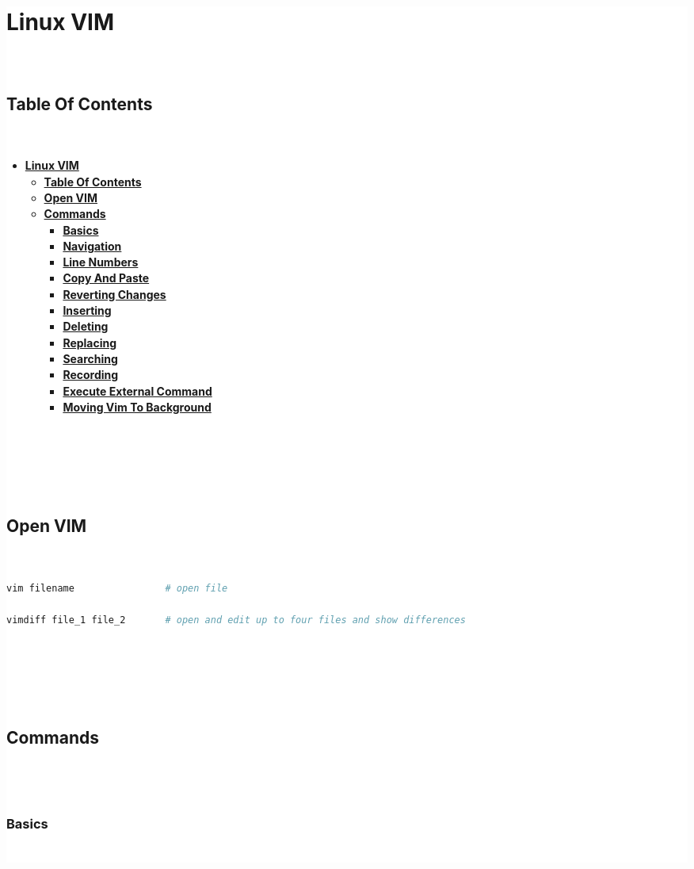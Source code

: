 # **Linux VIM**

<br>

## **Table Of Contents**
<br>

- [**Linux VIM**](#linux-vim)
  - [**Table Of Contents**](#table-of-contents)
  - [**Open VIM**](#open-vim)
  - [**Commands**](#commands)
    - [**Basics**](#basics)
    - [**Navigation**](#navigation)
    - [**Line Numbers**](#line-numbers)
    - [**Copy And Paste**](#copy-and-paste)
    - [**Reverting Changes**](#reverting-changes)
    - [**Inserting**](#inserting)
    - [**Deleting**](#deleting)
    - [**Replacing**](#replacing)
    - [**Searching**](#searching)
    - [**Recording**](#recording)
    - [**Execute External Command**](#execute-external-command)
    - [**Moving Vim To Background**](#moving-vim-to-background)

<br>
<br>
<br>
<br>

## **Open VIM**
<br>

```bash
vim filename                # open file

vimdiff file_1 file_2       # open and edit up to four files and show differences
```

<br>
<br>
<br>
<br>

## **Commands**
<br>
<br>

### **Basics**
<br>

